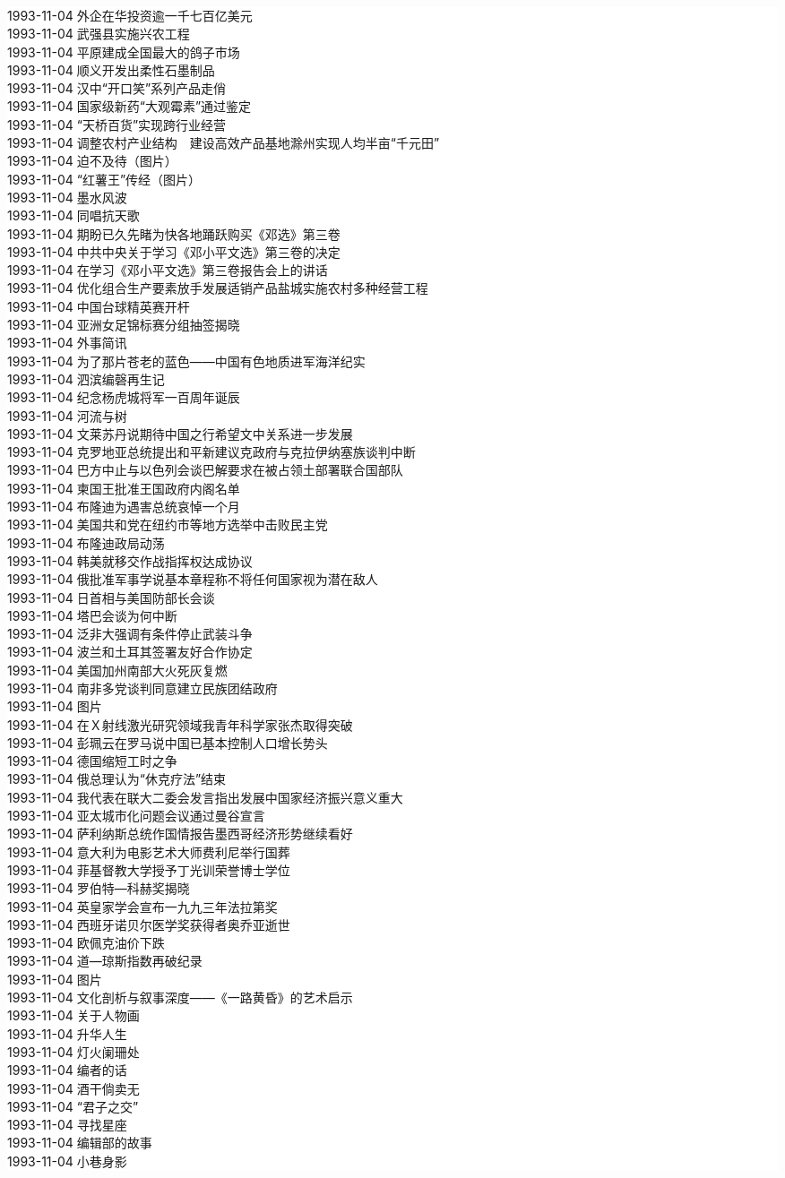 1993-11-04 外企在华投资逾一千七百亿美元  
1993-11-04 武强县实施兴农工程  
1993-11-04 平原建成全国最大的鸽子市场  
1993-11-04 顺义开发出柔性石墨制品  
1993-11-04 汉中“开口笑”系列产品走俏  
1993-11-04 国家级新药“大观霉素”通过鉴定  
1993-11-04 “天桥百货”实现跨行业经营  
1993-11-04 调整农村产业结构　建设高效产品基地滁州实现人均半亩“千元田”  
1993-11-04 迫不及待（图片）  
1993-11-04 “红薯王”传经（图片）  
1993-11-04 墨水风波  
1993-11-04 同唱抗天歌  
1993-11-04 期盼已久先睹为快各地踊跃购买《邓选》第三卷  
1993-11-04 中共中央关于学习《邓小平文选》第三卷的决定  
1993-11-04 在学习《邓小平文选》第三卷报告会上的讲话  
1993-11-04 优化组合生产要素放手发展适销产品盐城实施农村多种经营工程  
1993-11-04 中国台球精英赛开杆  
1993-11-04 亚洲女足锦标赛分组抽签揭晓  
1993-11-04 外事简讯  
1993-11-04 为了那片苍老的蓝色——中国有色地质进军海洋纪实  
1993-11-04 泗滨编磬再生记  
1993-11-04 纪念杨虎城将军一百周年诞辰  
1993-11-04 河流与树  
1993-11-04 文莱苏丹说期待中国之行希望文中关系进一步发展  
1993-11-04 克罗地亚总统提出和平新建议克政府与克拉伊纳塞族谈判中断  
1993-11-04 巴方中止与以色列会谈巴解要求在被占领土部署联合国部队  
1993-11-04 柬国王批准王国政府内阁名单  
1993-11-04 布隆迪为遇害总统哀悼一个月  
1993-11-04 美国共和党在纽约市等地方选举中击败民主党  
1993-11-04 布隆迪政局动荡  
1993-11-04 韩美就移交作战指挥权达成协议  
1993-11-04 俄批准军事学说基本章程称不将任何国家视为潜在敌人  
1993-11-04 日首相与美国防部长会谈  
1993-11-04 塔巴会谈为何中断  
1993-11-04 泛非大强调有条件停止武装斗争  
1993-11-04 波兰和土耳其签署友好合作协定  
1993-11-04 美国加州南部大火死灰复燃  
1993-11-04 南非多党谈判同意建立民族团结政府  
1993-11-04 图片  
1993-11-04 在Ｘ射线激光研究领域我青年科学家张杰取得突破  
1993-11-04 彭珮云在罗马说中国已基本控制人口增长势头  
1993-11-04 德国缩短工时之争  
1993-11-04 俄总理认为“休克疗法”结束  
1993-11-04 我代表在联大二委会发言指出发展中国家经济振兴意义重大  
1993-11-04 亚太城市化问题会议通过曼谷宣言  
1993-11-04 萨利纳斯总统作国情报告墨西哥经济形势继续看好  
1993-11-04 意大利为电影艺术大师费利尼举行国葬  
1993-11-04 菲基督教大学授予丁光训荣誉博士学位  
1993-11-04 罗伯特—科赫奖揭晓  
1993-11-04 英皇家学会宣布一九九三年法拉第奖  
1993-11-04 西班牙诺贝尔医学奖获得者奥乔亚逝世  
1993-11-04 欧佩克油价下跌  
1993-11-04 道—琼斯指数再破纪录  
1993-11-04 图片  
1993-11-04 文化剖析与叙事深度——《一路黄昏》的艺术启示  
1993-11-04 关于人物画  
1993-11-04 升华人生  
1993-11-04 灯火阑珊处  
1993-11-04 编者的话  
1993-11-04 酒干倘卖无  
1993-11-04 “君子之交”  
1993-11-04 寻找星座  
1993-11-04 编辑部的故事  
1993-11-04 小巷身影  